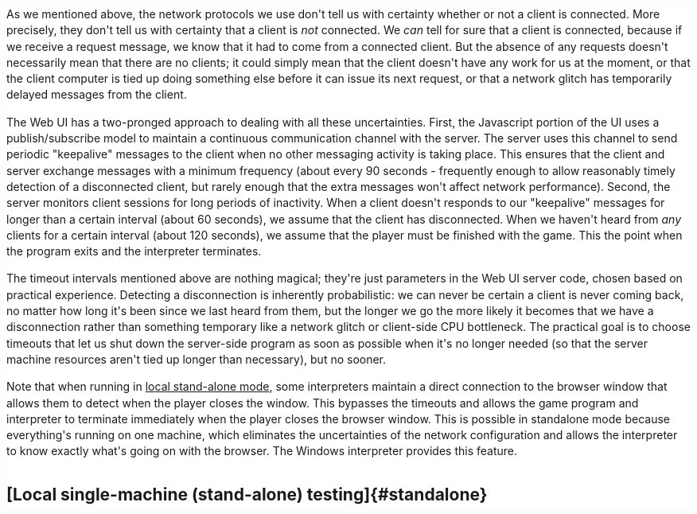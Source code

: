 As we mentioned above, the network protocols we use don\'t tell us with
certainty whether or not a client is connected. More precisely, they
don\'t tell us with certainty that a client is *not* connected. We *can*
tell for sure that a client is connected, because if we receive a
request message, we know that it had to come from a connected client.
But the absence of any requests doesn\'t necessarily mean that there are
no clients; it could simply mean that the client doesn\'t have any work
for us at the moment, or that the client computer is tied up doing
something else before it can issue its next request, or that a network
glitch has temporarily delayed messages from the client.

The Web UI has a two-pronged approach to dealing with all these
uncertainties. First, the Javascript portion of the UI uses a
publish/subscribe model to maintain a continuous communication channel
with the server. The server uses this channel to send periodic
\"keepalive\" messages to the client when no other messaging activity is
taking place. This ensures that the client and server exchange messages
with a minimum frequency (about every 90 seconds - frequently enough to
allow reasonably timely detection of a disconnected client, but rarely
enough that the extra messages won\'t affect network performance).
Second, the server monitors client sessions for long periods of
inactivity. When a client doesn\'t responds to our \"keepalive\"
messages for longer than a certain interval (about 60 seconds), we
assume that the client has disconnected. When we haven\'t heard from
*any* clients for a certain interval (about 120 seconds), we assume that
the player must be finished with the game. This the point when the
program exits and the interpreter terminates.

The timeout intervals mentioned above are nothing magical; they\'re just
parameters in the Web UI server code, chosen based on practical
experience. Detecting a disconnection is inherently probabilistic: we
can never be certain a client is never coming back, no matter how long
it\'s been since we last heard from them, but the longer we go the more
likely it becomes that we have a disconnection rather than something
temporary like a network glitch or client-side CPU bottleneck. The
practical goal is to choose timeouts that let us shut down the
server-side program as soon as possible when it\'s no longer needed (so
that the server machine resources aren\'t tied up longer than
necessary), but no sooner.

Note that when running in [local stand-alone mode](#standalone), some
interpreters maintain a direct connection to the browser window that
allows them to detect when the player closes the window. This bypasses
the timeouts and allows the game program and interpreter to terminate
immediately when the player closes the browser window. This is possible
in standalone mode because everything\'s running on one machine, which
eliminates the uncertainties of the network configuration and allows the
interpreter to know exactly what\'s going on with the browser. The
Windows interpreter provides this feature.

## [Local single-machine (stand-alone) testing]{#standalone}
